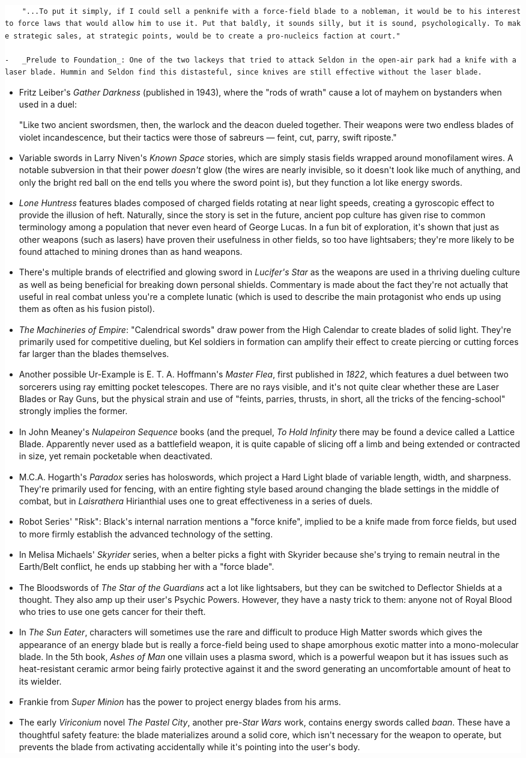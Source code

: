         "...To put it simply, if I could sell a penknife with a force-field blade to a nobleman, it would be to his interest to force laws that would allow him to use it. Put that baldly, it sounds silly, but it is sound, psychologically. To make strategic sales, at strategic points, would be to create a pro-nucleics faction at court."
        
    -   _Prelude to Foundation_: One of the two lackeys that tried to attack Seldon in the open-air park had a knife with a laser blade. Hummin and Seldon find this distasteful, since knives are still effective without the laser blade.
-   Fritz Leiber's _Gather Darkness_ (published in 1943), where the "rods of wrath" cause a lot of mayhem on bystanders when used in a duel:
    
    "Like two ancient swordsmen, then, the warlock and the deacon dueled together. Their weapons were two endless blades of violet incandescence, but their tactics were those of sabreurs — feint, cut, parry, swift riposte."
    
-   Variable swords in Larry Niven's _Known Space_ stories, which are simply stasis fields wrapped around monofilament wires. A notable subversion in that their power _doesn't_ glow (the wires are nearly invisible, so it doesn't look like much of anything, and only the bright red ball on the end tells you where the sword point is), but they function a lot like energy swords.
-   _Lone Huntress_ features blades composed of charged fields rotating at near light speeds, creating a gyroscopic effect to provide the illusion of heft. Naturally, since the story is set in the future, ancient pop culture has given rise to common terminology among a population that never even heard of George Lucas. In a fun bit of exploration, it's shown that just as other weapons (such as lasers) have proven their usefulness in other fields, so too have lightsabers; they're more likely to be found attached to mining drones than as hand weapons.
-   There's multiple brands of electrified and glowing sword in _Lucifer's Star_ as the weapons are used in a thriving dueling culture as well as being beneficial for breaking down personal shields. Commentary is made about the fact they're not actually that useful in real combat unless you're a complete lunatic (which is used to describe the main protagonist who ends up using them as often as his fusion pistol).
-   _The Machineries of Empire_: "Calendrical swords" draw power from the High Calendar to create blades of solid light. They're primarily used for competitive dueling, but Kel soldiers in formation can amplify their effect to create piercing or cutting forces far larger than the blades themselves.
-   Another possible Ur-Example is E. T. A. Hoffmann's _Master Flea_, first published in _1822_, which features a duel between two sorcerers using ray emitting pocket telescopes. There are no rays visible, and it's not quite clear whether these are Laser Blades or Ray Guns, but the physical strain and use of "feints, parries, thrusts, in short, all the tricks of the fencing-school" strongly implies the former.
-   In John Meaney's _Nulapeiron Sequence_ books (and the prequel, _To Hold Infinity_ there may be found a device called a Lattice Blade. Apparently never used as a battlefield weapon, it is quite capable of slicing off a limb and being extended or contracted in size, yet remain pocketable when deactivated.
-   M.C.A. Hogarth's _Paradox_ series has holoswords, which project a Hard Light blade of variable length, width, and sharpness. They're primarily used for fencing, with an entire fighting style based around changing the blade settings in the middle of combat, but in _Laisrathera_ Hirianthial uses one to great effectiveness in a series of duels.
-   Robot Series' "Risk": Black's internal narration mentions a "force knife", implied to be a knife made from force fields, but used to more firmly establish the advanced technology of the setting.
-   In Melisa Michaels' _Skyrider_ series, when a belter picks a fight with Skyrider because she's trying to remain neutral in the Earth/Belt conflict, he ends up stabbing her with a "force blade".
-   The Bloodswords of _The Star of the Guardians_ act a lot like lightsabers, but they can be switched to Deflector Shields at a thought. They also amp up their user's Psychic Powers. However, they have a nasty trick to them: anyone not of Royal Blood who tries to use one gets cancer for their theft.
-   In _The Sun Eater_, characters will sometimes use the rare and difficult to produce High Matter swords which gives the appearance of an energy blade but is really a force-field being used to shape amorphous exotic matter into a mono-molecular blade. In the 5th book, _Ashes of Man_ one villain uses a plasma sword, which is a powerful weapon but it has issues such as heat-resistant ceramic armor being fairly protective against it and the sword generating an uncomfortable amount of heat to its wielder.
-   Frankie from _Super Minion_ has the power to project energy blades from his arms.
-   The early _Viriconium_ novel _The Pastel City_, another pre-_Star Wars_ work, contains energy swords called _baan_. These have a thoughtful safety feature: the blade materializes around a solid core, which isn't necessary for the weapon to operate, but prevents the blade from activating accidentally while it's pointing into the user's body.